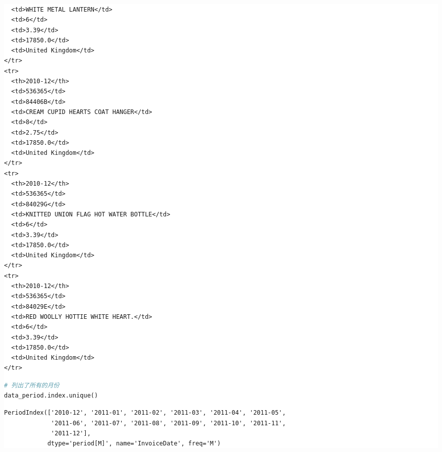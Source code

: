       <td>WHITE METAL LANTERN</td>
      <td>6</td>
      <td>3.39</td>
      <td>17850.0</td>
      <td>United Kingdom</td>
    </tr>
    <tr>
      <th>2010-12</th>
      <td>536365</td>
      <td>84406B</td>
      <td>CREAM CUPID HEARTS COAT HANGER</td>
      <td>8</td>
      <td>2.75</td>
      <td>17850.0</td>
      <td>United Kingdom</td>
    </tr>
    <tr>
      <th>2010-12</th>
      <td>536365</td>
      <td>84029G</td>
      <td>KNITTED UNION FLAG HOT WATER BOTTLE</td>
      <td>6</td>
      <td>3.39</td>
      <td>17850.0</td>
      <td>United Kingdom</td>
    </tr>
    <tr>
      <th>2010-12</th>
      <td>536365</td>
      <td>84029E</td>
      <td>RED WOOLLY HOTTIE WHITE HEART.</td>
      <td>6</td>
      <td>3.39</td>
      <td>17850.0</td>
      <td>United Kingdom</td>
    </tr>
  </tbody>
</table>
</div>




```python
# 列出了所有的月份
data_period.index.unique()
```




    PeriodIndex(['2010-12', '2011-01', '2011-02', '2011-03', '2011-04', '2011-05',
                 '2011-06', '2011-07', '2011-08', '2011-09', '2011-10', '2011-11',
                 '2011-12'],
                dtype='period[M]', name='InvoiceDate', freq='M')
